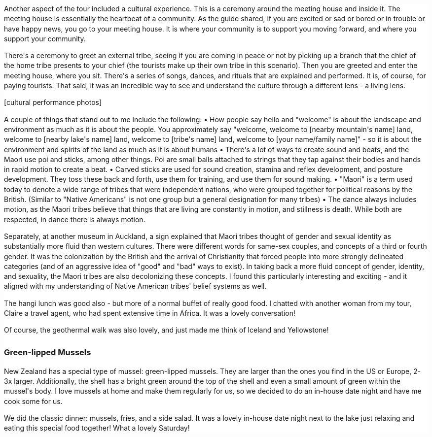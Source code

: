 Another aspect of the tour included a cultural experience. This is a ceremony around the meeting house and inside it. The meeting house is essentially the heartbeat of a community. As the guide shared, if you are excited or sad or bored or in trouble or have happy news, you go to your meeting house. It is where your community is to support you moving forward, and where you support your community.

There's a ceremony to greet an external tribe, seeing if you are coming in peace or not by picking up a branch that the chief of the home tribe presents to your chief (the tourists make up their own tribe in this scenario). Then you are greeted and enter the meeting house, where you sit. There's a series of songs, dances, and rituals that are explained and performed. It is, of course, for paying tourists. That said, it was an incredible way to see and understand the culture through a different lens - a living lens. 

[cultural performance photos] 

A couple of things that stand out to me include the following:
	• How people say hello and "welcome" is about the landscape and environment as much as it is about the people. You approximately say "welcome, welcome to [nearby mountain's name] land, welcome to [nearby lake's name] land, welcome to [tribe's name] land, welcome to [your name/family name]" - so it is about the environment and spirits of the land as much as it is about humans
	• There's a lot of ways to create sound and beats, and the Maori use poi and sticks, among other things. Poi are small balls attached to strings that they tap against their bodies and hands in rapid motion to create a beat. 
	• Carved sticks are used for sound creation, stamina and reflex development, and posture development. They toss these back and forth, use them for training, and use them for sound making. 
	• "Maori" is a term used today to denote a wide range of tribes that were independent nations, who were grouped together for political reasons by the British. (Similar to "Native Americans" is not one group but a general designation for many tribes)
	• The dance always includes motion, as the Maori tribes believe that things that are living are constantly in motion, and stillness is death. While both are respected, in dance there is always motion. 

Separately, at another museum in Auckland, a sign explained that Maori tribes thought of gender and sexual identity as substantially more fluid than western cultures. There were different words for same-sex couples, and concepts of a third or fourth gender. It was the colonization by the British and the arrival of Christianity that forced people into more strongly delineated categories (and of an aggressive idea of "good" and "bad" ways to exist). In taking back a more fluid concept of gender, identity, and sexuality, the Maori tribes are also decolonizing these concepts. I found this particularly interesting and exciting - and it aligned with my understanding of Native American tribes' belief systems as well. 

The hangi lunch was good also - but more of a normal buffet of really good food. I chatted with another woman from my tour, Claire a travel agent, who had spent extensive time in Africa. It was a lovely conversation! 

Of course, the geothermal walk was also lovely, and just made me think of Iceland and Yellowstone! 

### Green-lipped Mussels 
New Zealand has a special type of mussel: green-lipped mussels. They are larger than the ones you find in the US or Europe, 2-3x larger. Additionally, the shell has a bright green around the top of the shell and even a small amount of green within the mussel's body. I love mussels at home and make them regularly for us, so we decided to do an in-house date night and have me cook some for us.

We did the classic dinner: mussels, fries, and a side salad. It was a lovely in-house date night next to the lake just relaxing and eating this special food together! What a lovely Saturday!
